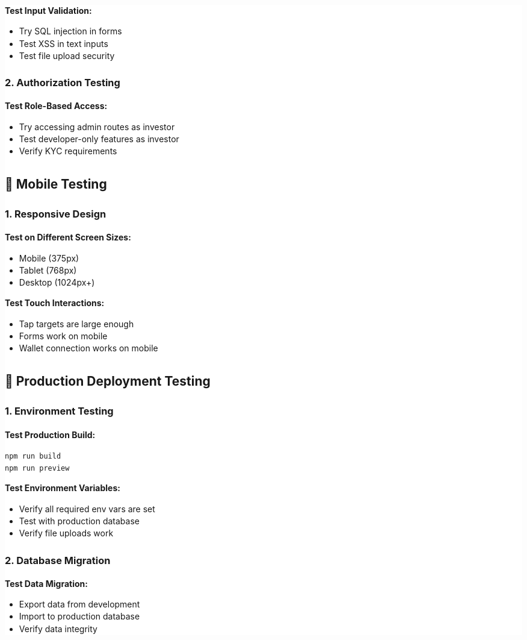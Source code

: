 **Test Input Validation:**

- Try SQL injection in forms
- Test XSS in text inputs
- Test file upload security

### 2. Authorization Testing

**Test Role-Based Access:**

- Try accessing admin routes as investor
- Test developer-only features as investor
- Verify KYC requirements

## 📱 Mobile Testing

### 1. Responsive Design

**Test on Different Screen Sizes:**

- Mobile (375px)
- Tablet (768px)
- Desktop (1024px+)

**Test Touch Interactions:**

- Tap targets are large enough
- Forms work on mobile
- Wallet connection works on mobile

## 🚀 Production Deployment Testing

### 1. Environment Testing

**Test Production Build:**

```bash
npm run build
npm run preview
```

**Test Environment Variables:**

- Verify all required env vars are set
- Test with production database
- Verify file uploads work

### 2. Database Migration

**Test Data Migration:**

- Export data from development
- Import to production database
- Verify data integrity
